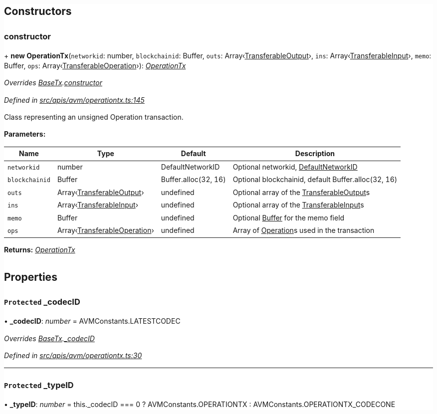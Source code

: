 ## Constructors

###  constructor

\+ **new OperationTx**(`networkid`: number, `blockchainid`: Buffer, `outs`: Array‹[TransferableOutput](api_avm_outputs.transferableoutput.md)›, `ins`: Array‹[TransferableInput](api_avm_inputs.transferableinput.md)›, `memo`: Buffer, `ops`: Array‹[TransferableOperation](api_avm_operations.transferableoperation.md)›): *[OperationTx](api_avm_operationtx.operationtx.md)*

*Overrides [BaseTx](api_avm_basetx.basetx.md).[constructor](api_avm_basetx.basetx.md#constructor)*

*Defined in [src/apis/avm/operationtx.ts:145](https://github.com/ava-labs/avalanchejs/blob/cfff19f/src/apis/avm/operationtx.ts#L145)*

Class representing an unsigned Operation transaction.

**Parameters:**

Name | Type | Default | Description |
------ | ------ | ------ | ------ |
`networkid` | number | DefaultNetworkID | Optional networkid, [DefaultNetworkID](../modules/utils_constants.md#const-defaultnetworkid) |
`blockchainid` | Buffer | Buffer.alloc(32, 16) | Optional blockchainid, default Buffer.alloc(32, 16) |
`outs` | Array‹[TransferableOutput](api_avm_outputs.transferableoutput.md)› | undefined | Optional array of the [TransferableOutput](api_avm_outputs.transferableoutput.md)s |
`ins` | Array‹[TransferableInput](api_avm_inputs.transferableinput.md)› | undefined | Optional array of the [TransferableInput](api_avm_inputs.transferableinput.md)s |
`memo` | Buffer | undefined | Optional [Buffer](https://github.com/feross/buffer) for the memo field |
`ops` | Array‹[TransferableOperation](api_avm_operations.transferableoperation.md)› | undefined | Array of [Operation](api_avm_operations.operation.md)s used in the transaction  |

**Returns:** *[OperationTx](api_avm_operationtx.operationtx.md)*

## Properties

### `Protected` _codecID

• **_codecID**: *number* = AVMConstants.LATESTCODEC

*Overrides [BaseTx](api_avm_basetx.basetx.md).[_codecID](api_avm_basetx.basetx.md#protected-_codecid)*

*Defined in [src/apis/avm/operationtx.ts:30](https://github.com/ava-labs/avalanchejs/blob/cfff19f/src/apis/avm/operationtx.ts#L30)*

___

### `Protected` _typeID

• **_typeID**: *number* = this._codecID === 0 ? AVMConstants.OPERATIONTX : AVMConstants.OPERATIONTX_CODECONE
